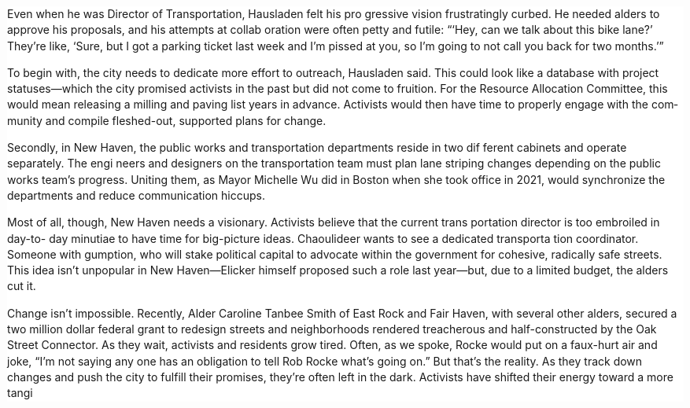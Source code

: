 
Even when he was 
Director of Transportation, 
Hausladen felt his pro­
gressive vision frustratingly 
curbed. He needed alders 
to approve his proposals, 
and his attempts at collab­
oration were often petty 
and futile: “‘Hey, can we 
talk about this bike lane?’ 
They’re like, ‘Sure, but I got 
a parking ticket last week 
and I’m pissed at you, so 
I’m going to not call you 
back for two months.’” 


To begin with, the city needs to dedicate more 
effort to outreach, Hausladen said. This could look 
like a database with project statuses—which the 
city promised activists in the past but did not 
come to fruition. For the Resource Allocation 
Committee, this would mean releasing a milling 
and paving list years in advance. Activists would 
then have time to properly engage with the com­
munity and compile fleshed-out, supported plans 
for change. 


Secondly, in New Haven, the public works 
and transportation departments reside in two dif­
ferent cabinets and operate separately. The engi­
neers and designers on the transportation team 
must plan lane striping changes depending on 
the public works team’s progress. Uniting them, as 
Mayor Michelle Wu did in Boston when she took 
office in 2021, would synchronize the departments 
and reduce communication hiccups. 


Most of all, though, New Haven needs a 
visionary. Activists believe that the current trans­
portation director is too embroiled in day-to-
day minutiae to have time for big-picture ideas. 
Chaoulideer wants to see a dedicated transporta­
tion coordinator. Someone with gumption, who 
will stake political capital to advocate within the 
government for cohesive, radically safe streets. 
This idea isn’t unpopular in New Haven—Elicker 
himself proposed such a role last year—but, due 
to a limited budget, the alders cut it.


Change isn’t impossible. Recently, Alder 
Caroline Tanbee Smith of East Rock and Fair 
Haven, with several other alders, secured a two 
million dollar federal grant to redesign streets 
and neighborhoods rendered treacherous and 
half-constructed by the Oak Street Connector. 
As they wait, activists and residents grow 
tired. Often, as we spoke, Rocke would put on 
a faux-hurt air and joke, “I’m not saying any­
one has an obligation to tell Rob Rocke what’s 
going on.” But that’s the reality. As they track 
down changes and push the city to fulfill their 
promises, they’re often left in the dark. Activists 
have shifted their energy toward a more tangi­